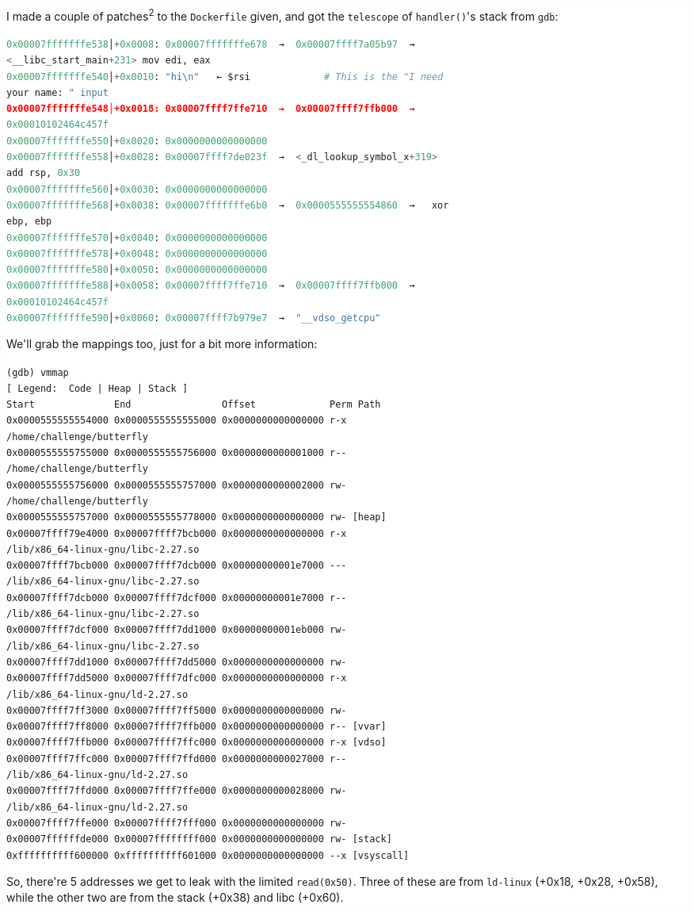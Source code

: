 I made a couple of patches<sup>2</sup> to the `Dockerfile` given, and got the
`telescope` of `handler()`'s stack from `gdb`:  
```python  
0x00007fffffffe538│+0x0008: 0x00007fffffffe678  →  0x00007ffff7a05b97  →
<__libc_start_main+231> mov edi, eax  
0x00007fffffffe540│+0x0010: "hi\n"   ← $rsi             # This is the "I need
your name: " input  
0x00007fffffffe548│+0x0018: 0x00007ffff7ffe710  →  0x00007ffff7ffb000  →
0x00010102464c457f  
0x00007fffffffe550│+0x0020: 0x0000000000000000  
0x00007fffffffe558│+0x0028: 0x00007ffff7de023f  →  <_dl_lookup_symbol_x+319>
add rsp, 0x30  
0x00007fffffffe560│+0x0030: 0x0000000000000000  
0x00007fffffffe568│+0x0038: 0x00007fffffffe6b0  →  0x0000555555554860  →   xor
ebp, ebp  
0x00007fffffffe570│+0x0040: 0x0000000000000000  
0x00007fffffffe578│+0x0048: 0x0000000000000000  
0x00007fffffffe580│+0x0050: 0x0000000000000000  
0x00007fffffffe588│+0x0058: 0x00007ffff7ffe710  →  0x00007ffff7ffb000  →
0x00010102464c457f  
0x00007fffffffe590│+0x0060: 0x00007ffff7b979e7  →  "__vdso_getcpu"  
```  
We'll grab the mappings too, just for a bit more information:  
```  
(gdb) vmmap  
[ Legend:  Code | Heap | Stack ]  
Start              End                Offset             Perm Path  
0x0000555555554000 0x0000555555555000 0x0000000000000000 r-x
/home/challenge/butterfly  
0x0000555555755000 0x0000555555756000 0x0000000000001000 r--
/home/challenge/butterfly  
0x0000555555756000 0x0000555555757000 0x0000000000002000 rw-
/home/challenge/butterfly  
0x0000555555757000 0x0000555555778000 0x0000000000000000 rw- [heap]  
0x00007ffff79e4000 0x00007ffff7bcb000 0x0000000000000000 r-x
/lib/x86_64-linux-gnu/libc-2.27.so  
0x00007ffff7bcb000 0x00007ffff7dcb000 0x00000000001e7000 ---
/lib/x86_64-linux-gnu/libc-2.27.so  
0x00007ffff7dcb000 0x00007ffff7dcf000 0x00000000001e7000 r--
/lib/x86_64-linux-gnu/libc-2.27.so  
0x00007ffff7dcf000 0x00007ffff7dd1000 0x00000000001eb000 rw-
/lib/x86_64-linux-gnu/libc-2.27.so  
0x00007ffff7dd1000 0x00007ffff7dd5000 0x0000000000000000 rw-  
0x00007ffff7dd5000 0x00007ffff7dfc000 0x0000000000000000 r-x
/lib/x86_64-linux-gnu/ld-2.27.so  
0x00007ffff7ff3000 0x00007ffff7ff5000 0x0000000000000000 rw-  
0x00007ffff7ff8000 0x00007ffff7ffb000 0x0000000000000000 r-- [vvar]  
0x00007ffff7ffb000 0x00007ffff7ffc000 0x0000000000000000 r-x [vdso]  
0x00007ffff7ffc000 0x00007ffff7ffd000 0x0000000000027000 r--
/lib/x86_64-linux-gnu/ld-2.27.so  
0x00007ffff7ffd000 0x00007ffff7ffe000 0x0000000000028000 rw-
/lib/x86_64-linux-gnu/ld-2.27.so  
0x00007ffff7ffe000 0x00007ffff7fff000 0x0000000000000000 rw-  
0x00007ffffffde000 0x00007ffffffff000 0x0000000000000000 rw- [stack]  
0xffffffffff600000 0xffffffffff601000 0x0000000000000000 --x [vsyscall]  
```  
So, there're 5 addresses we get to leak with the limited `read(0x50)`. Three
of these are from `ld-linux` (+0x18, +0x28, +0x58), while the other two are
from the stack (+0x38) and libc (+0x60).
